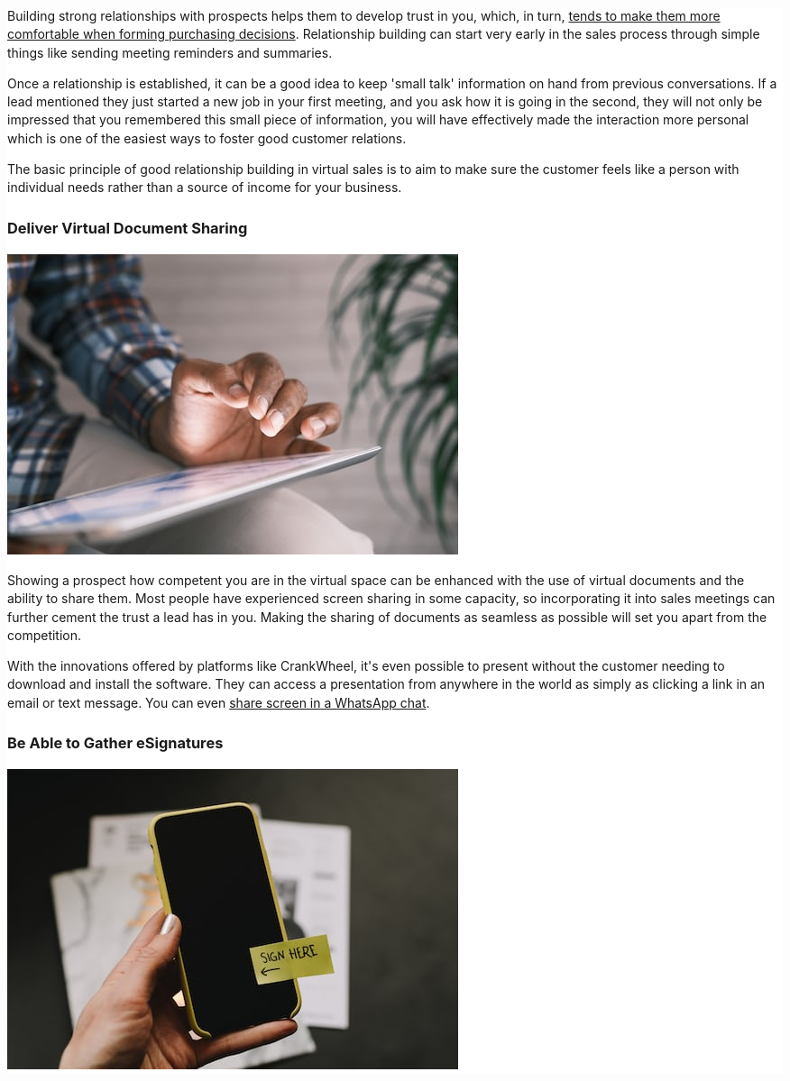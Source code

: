 Building strong relationships with prospects helps them to develop trust in you, which, in turn, [tends to make them more comfortable when forming purchasing decisions](https://mystartupland.com/6-ways-to-start-building-relationships-with-prospects/). Relationship building can start very early in the sales process through simple things like sending meeting reminders and summaries.

Once a relationship is established, it can be a good idea to keep 'small talk' information on hand from previous conversations. If a lead mentioned they just started a new job in your first meeting, and you ask how it is going in the second, they will not only be impressed that you remembered this small piece of information, you will have effectively made the interaction more personal which is one of the easiest ways to foster good customer relations.

The basic principle of good relationship building in virtual sales is to aim to make sure the customer feels like a person with individual needs rather than a source of income for your business.

### Deliver Virtual Document Sharing

![A person using a tablet to display a virtual sales meeting](/uploads/2022/10/26/image-14-unsplash.jpeg)

Showing a prospect how competent you are in the virtual space can be enhanced with the use of virtual documents and the ability to share them. Most people have experienced screen sharing in some capacity, so incorporating it into sales meetings can further cement the trust a lead has in you. Making the sharing of documents as seamless as possible will set you apart from the competition.

With the innovations offered by platforms like CrankWheel, it's even possible to present without the customer needing to download and install the software. They can access a presentation from anywhere in the world as simply as clicking a link in an email or text message. You can even [share screen in a WhatsApp chat](https://crankwheel.com/how-to-screen-share-with-whatsapp/).

### Be Able to Gather eSignatures

![A smartphone with a sign here option enabling customers to complete documents](/uploads/2022/10/26/image-15-unsplash.jpeg)
